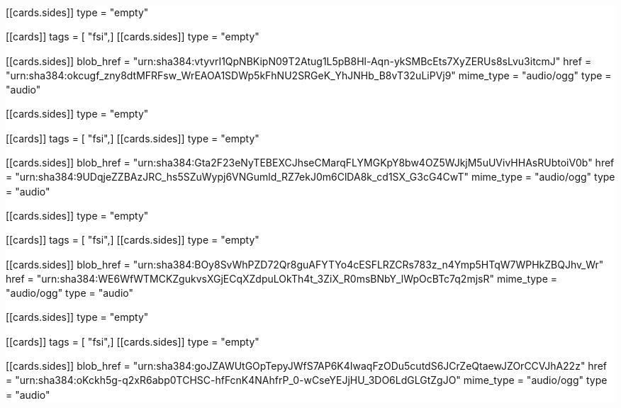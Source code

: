 [[cards.sides]]
type = "empty"


[[cards]]
tags = [ "fsi",]
[[cards.sides]]
type = "empty"

[[cards.sides]]
blob_href = "urn:sha384:vtyvrI1QpNBKipN09T2Atug1L5pB8Hl-Aqn-ykSMBcEts7XyZERUs8sLvu3itcmJ"
href = "urn:sha384:okcugf_zny8dtMFRFsw_WrEAOA1SDWp5kFhNU2SRGeK_YhJNHb_B8vT32uLiPVj9"
mime_type = "audio/ogg"
type = "audio"

[[cards.sides]]
type = "empty"


[[cards]]
tags = [ "fsi",]
[[cards.sides]]
type = "empty"

[[cards.sides]]
blob_href = "urn:sha384:Gta2F23eNyTEBEXCJhseCMarqFLYMGKpY8bw4OZ5WJkjM5uUVivHHAsRUbtoiV0b"
href = "urn:sha384:9UDqjeZZBAzJRC_hs5SZuWypj6VNGumld_RZ7ekJ0m6ClDA8k_cd1SX_G3cG4CwT"
mime_type = "audio/ogg"
type = "audio"

[[cards.sides]]
type = "empty"


[[cards]]
tags = [ "fsi",]
[[cards.sides]]
type = "empty"

[[cards.sides]]
blob_href = "urn:sha384:BOy8SvWhPZD72Qr8guAFYTYo4cESFLRZCRs783z_n4Ymp5HTqW7WPHkZBQJhv_Wr"
href = "urn:sha384:WE6WfWTMCKZgukvsXGjECqXZdpuLOkTh4t_3ZiX_R0msBNbY_lWpOcBTc7q2mjsR"
mime_type = "audio/ogg"
type = "audio"

[[cards.sides]]
type = "empty"


[[cards]]
tags = [ "fsi",]
[[cards.sides]]
type = "empty"

[[cards.sides]]
blob_href = "urn:sha384:goJZAWUtGOpTepyJWfS7AP6K4IwaqFzODu5cutdS6JCrZeQtaewJZOrCCVJhA22z"
href = "urn:sha384:oKckh5g-q2xR6abp0TCHSC-hfFcnK4NAhfrP_0-wCseYEJjHU_3DO6LdGLGtZgJO"
mime_type = "audio/ogg"
type = "audio"

